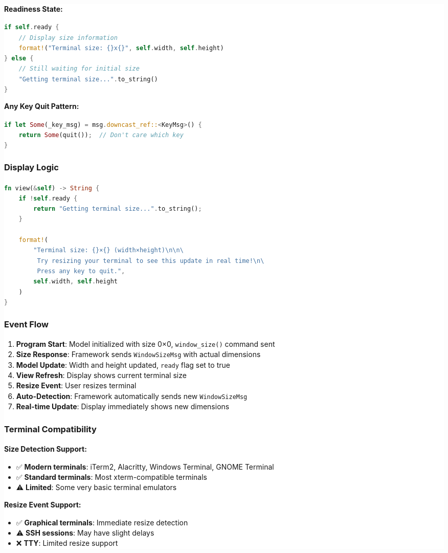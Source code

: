 **Readiness State:**
```rust
if self.ready {
    // Display size information
    format!("Terminal size: {}x{}", self.width, self.height)
} else {
    // Still waiting for initial size
    "Getting terminal size...".to_string()
}
```

**Any Key Quit Pattern:**
```rust
if let Some(_key_msg) = msg.downcast_ref::<KeyMsg>() {
    return Some(quit());  // Don't care which key
}
```

### Display Logic

```rust
fn view(&self) -> String {
    if !self.ready {
        return "Getting terminal size...".to_string();
    }
    
    format!(
        "Terminal size: {}×{} (width×height)\n\n\
         Try resizing your terminal to see this update in real time!\n\
         Press any key to quit.",
        self.width, self.height
    )
}
```

### Event Flow

1. **Program Start**: Model initialized with size 0×0, `window_size()` command sent
2. **Size Response**: Framework sends `WindowSizeMsg` with actual dimensions
3. **Model Update**: Width and height updated, `ready` flag set to true
4. **View Refresh**: Display shows current terminal size
5. **Resize Event**: User resizes terminal
6. **Auto-Detection**: Framework automatically sends new `WindowSizeMsg`
7. **Real-time Update**: Display immediately shows new dimensions

### Terminal Compatibility

**Size Detection Support:**
- ✅ **Modern terminals**: iTerm2, Alacritty, Windows Terminal, GNOME Terminal
- ✅ **Standard terminals**: Most xterm-compatible terminals
- ⚠️ **Limited**: Some very basic terminal emulators

**Resize Event Support:**
- ✅ **Graphical terminals**: Immediate resize detection
- ⚠️ **SSH sessions**: May have slight delays
- ❌ **TTY**: Limited resize support
